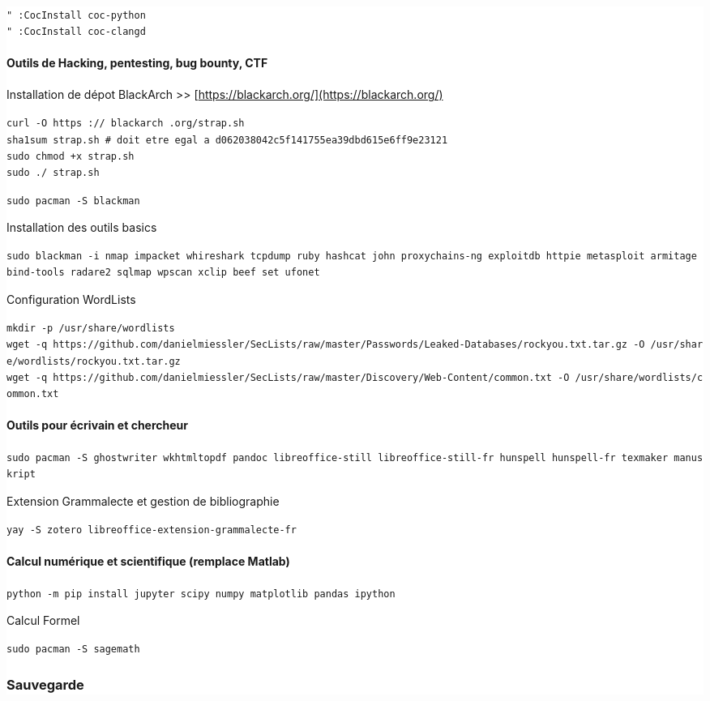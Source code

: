 ```
" :CocInstall coc-python
" :CocInstall coc-clangd
```

#### Outils de Hacking, pentesting, bug bounty, CTF

Installation de dépot BlackArch >> [https://blackarch.org/](https://blackarch.org/)
```
curl -O https :// blackarch .org/strap.sh
sha1sum strap.sh # doit etre egal a d062038042c5f141755ea39dbd615e6ff9e23121
sudo chmod +x strap.sh
sudo ./ strap.sh
```

```
sudo pacman -S blackman
```

Installation des outils basics
```
sudo blackman -i nmap impacket whireshark tcpdump ruby hashcat john proxychains-ng exploitdb httpie metasploit armitage bind-tools radare2 sqlmap wpscan xclip beef set ufonet
```

Configuration WordLists
```
mkdir -p /usr/share/wordlists
wget -q https://github.com/danielmiessler/SecLists/raw/master/Passwords/Leaked-Databases/rockyou.txt.tar.gz -O /usr/share/wordlists/rockyou.txt.tar.gz
wget -q https://github.com/danielmiessler/SecLists/raw/master/Discovery/Web-Content/common.txt -O /usr/share/wordlists/common.txt
```

#### Outils pour écrivain et chercheur
```
sudo pacman -S ghostwriter wkhtmltopdf pandoc libreoffice-still libreoffice-still-fr hunspell hunspell-fr texmaker manuskript
```

Extension Grammalecte et gestion de bibliographie
```
yay -S zotero libreoffice-extension-grammalecte-fr
```

#### Calcul numérique et scientifique (remplace Matlab)

```
python -m pip install jupyter scipy numpy matplotlib pandas ipython
```

Calcul Formel
```
sudo pacman -S sagemath
```

### Sauvegarde
